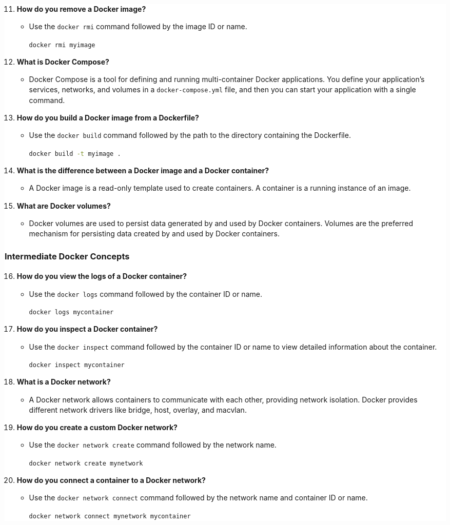 11. **How do you remove a Docker image?**
    - Use the `docker rmi` command followed by the image ID or name.
      ```sh
      docker rmi myimage
      ```

12. **What is Docker Compose?**
    - Docker Compose is a tool for defining and running multi-container Docker applications. You define your application’s services, networks, and volumes in a `docker-compose.yml` file, and then you can start your application with a single command.

13. **How do you build a Docker image from a Dockerfile?**
    - Use the `docker build` command followed by the path to the directory containing the Dockerfile.
      ```sh
      docker build -t myimage .
      ```

14. **What is the difference between a Docker image and a Docker container?**
    - A Docker image is a read-only template used to create containers. A container is a running instance of an image.

15. **What are Docker volumes?**
    - Docker volumes are used to persist data generated by and used by Docker containers. Volumes are the preferred mechanism for persisting data created by and used by Docker containers.

### Intermediate Docker Concepts

16. **How do you view the logs of a Docker container?**
    - Use the `docker logs` command followed by the container ID or name.
      ```sh
      docker logs mycontainer
      ```

17. **How do you inspect a Docker container?**
    - Use the `docker inspect` command followed by the container ID or name to view detailed information about the container.
      ```sh
      docker inspect mycontainer
      ```

18. **What is a Docker network?**
    - A Docker network allows containers to communicate with each other, providing network isolation. Docker provides different network drivers like bridge, host, overlay, and macvlan.

19. **How do you create a custom Docker network?**
    - Use the `docker network create` command followed by the network name.
      ```sh
      docker network create mynetwork
      ```

20. **How do you connect a container to a Docker network?**
    - Use the `docker network connect` command followed by the network name and container ID or name.
      ```sh
      docker network connect mynetwork mycontainer
      ```
